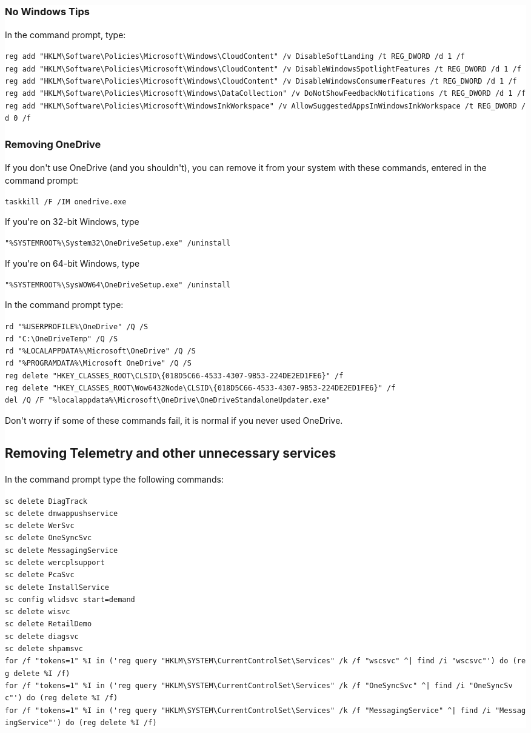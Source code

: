 ### No Windows Tips
In the command prompt, type:
```
reg add "HKLM\Software\Policies\Microsoft\Windows\CloudContent" /v DisableSoftLanding /t REG_DWORD /d 1 /f
reg add "HKLM\Software\Policies\Microsoft\Windows\CloudContent" /v DisableWindowsSpotlightFeatures /t REG_DWORD /d 1 /f
reg add "HKLM\Software\Policies\Microsoft\Windows\CloudContent" /v DisableWindowsConsumerFeatures /t REG_DWORD /d 1 /f
reg add "HKLM\Software\Policies\Microsoft\Windows\DataCollection" /v DoNotShowFeedbackNotifications /t REG_DWORD /d 1 /f
reg add "HKLM\Software\Policies\Microsoft\WindowsInkWorkspace" /v AllowSuggestedAppsInWindowsInkWorkspace /t REG_DWORD /d 0 /f
```

### Removing OneDrive
If you don't use OneDrive (and you shouldn't), you can remove it from your system with these commands, entered in the command prompt:
```
taskkill /F /IM onedrive.exe
```
If you're on 32-bit Windows, type
```
"%SYSTEMROOT%\System32\OneDriveSetup.exe" /uninstall
```
If you're on 64-bit Windows, type
```
"%SYSTEMROOT%\SysWOW64\OneDriveSetup.exe" /uninstall
```
In the command prompt type:
```
rd "%USERPROFILE%\OneDrive" /Q /S
rd "C:\OneDriveTemp" /Q /S
rd "%LOCALAPPDATA%\Microsoft\OneDrive" /Q /S
rd "%PROGRAMDATA%\Microsoft OneDrive" /Q /S
reg delete "HKEY_CLASSES_ROOT\CLSID\{018D5C66-4533-4307-9B53-224DE2ED1FE6}" /f
reg delete "HKEY_CLASSES_ROOT\Wow6432Node\CLSID\{018D5C66-4533-4307-9B53-224DE2ED1FE6}" /f
del /Q /F "%localappdata%\Microsoft\OneDrive\OneDriveStandaloneUpdater.exe" 
```
Don't worry if some of these commands fail, it is normal if you never used OneDrive.  

## Removing Telemetry and other unnecessary services
In the command prompt type the following commands:
```
sc delete DiagTrack
sc delete dmwappushservice
sc delete WerSvc
sc delete OneSyncSvc
sc delete MessagingService
sc delete wercplsupport
sc delete PcaSvc
sc delete InstallService
sc config wlidsvc start=demand
sc delete wisvc
sc delete RetailDemo
sc delete diagsvc
sc delete shpamsvc 
for /f "tokens=1" %I in ('reg query "HKLM\SYSTEM\CurrentControlSet\Services" /k /f "wscsvc" ^| find /i "wscsvc"') do (reg delete %I /f)
for /f "tokens=1" %I in ('reg query "HKLM\SYSTEM\CurrentControlSet\Services" /k /f "OneSyncSvc" ^| find /i "OneSyncSvc"') do (reg delete %I /f)
for /f "tokens=1" %I in ('reg query "HKLM\SYSTEM\CurrentControlSet\Services" /k /f "MessagingService" ^| find /i "MessagingService"') do (reg delete %I /f)
```